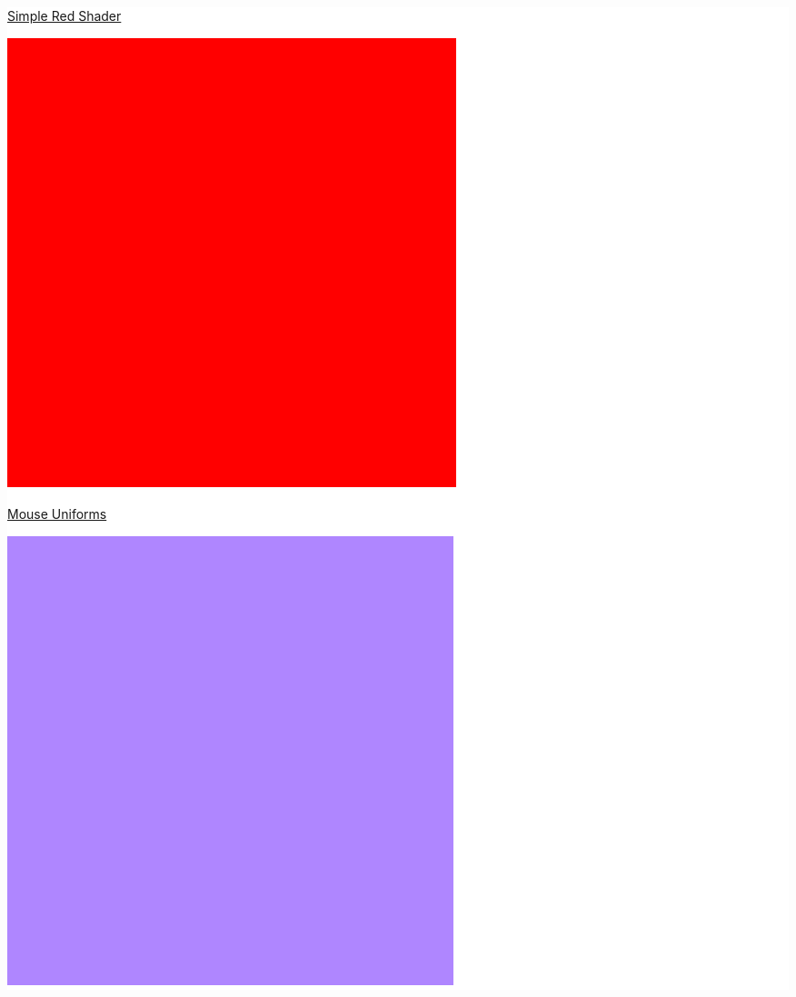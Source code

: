 [Simple Red Shader](https://editor.p5js.org/aferriss/sketches/ZXvJ14lLv)

[![simple red](images/simpleRedShader.png)](https://editor.p5js.org/aferriss/sketches/ZXvJ14lLv)

[Mouse Uniforms](https://editor.p5js.org/aferriss/sketches/RYT2u7-te)

[![mouse uniforms](images/mouseUniforms.png)](https://editor.p5js.org/aferriss/sketches/RYT2u7-te)
